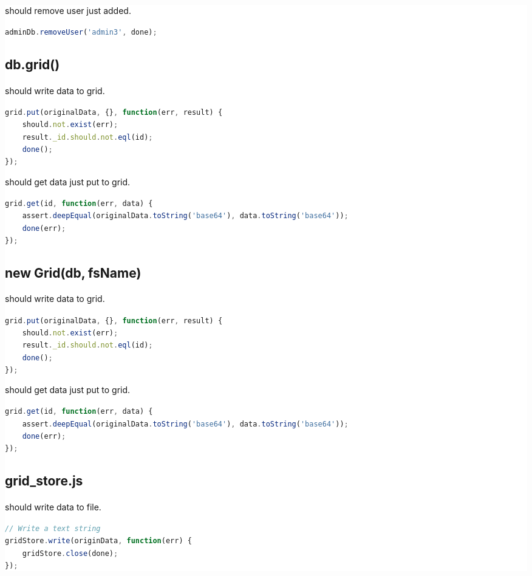 should remove user just added.

```js
adminDb.removeUser('admin3', done);
```

<a name="connect_db-dbgrid"></a>
## db.grid()
should write data to grid.

```js
grid.put(originalData, {}, function(err, result) {
    should.not.exist(err);
    result._id.should.not.eql(id);
    done();
});
```

should get data just put to grid.

```js
grid.get(id, function(err, data) {
    assert.deepEqual(originalData.toString('base64'), data.toString('base64'));
    done(err);
});
```

<a name="connect_db-new-griddb-fsname"></a>
## new Grid(db, fsName)
should write data to grid.

```js
grid.put(originalData, {}, function(err, result) {
    should.not.exist(err);
    result._id.should.not.eql(id);
    done();
});
```

should get data just put to grid.

```js
grid.get(id, function(err, data) {
    assert.deepEqual(originalData.toString('base64'), data.toString('base64'));
    done(err);
});
```

<a name="connect_db-grid_storejs"></a>
## grid_store.js
should write data to file.

```js
// Write a text string
gridStore.write(originData, function(err) {
    gridStore.close(done);
});
```
